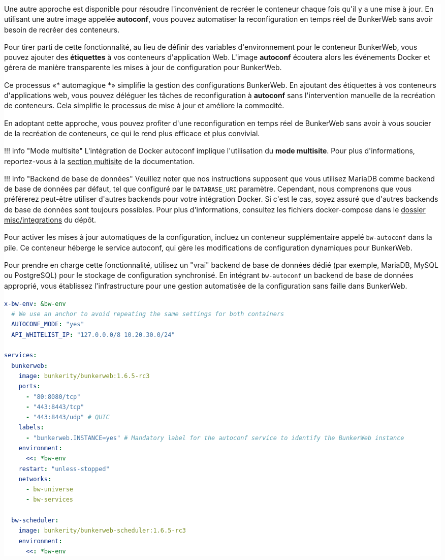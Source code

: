 Une autre approche est disponible pour résoudre l'inconvénient de recréer le conteneur chaque fois qu'il y a une mise à jour. En utilisant une autre image appelée **autoconf**, vous pouvez automatiser la reconfiguration en temps réel de BunkerWeb sans avoir besoin de recréer des conteneurs.

Pour tirer parti de cette fonctionnalité, au lieu de définir des variables d'environnement pour le conteneur BunkerWeb, vous pouvez ajouter des **étiquettes** à vos conteneurs d'application Web. L'image **autoconf** écoutera alors les événements Docker et gérera de manière transparente les mises à jour de configuration pour BunkerWeb.

Ce processus «* automagique *» simplifie la gestion des configurations BunkerWeb. En ajoutant des étiquettes à vos conteneurs d'applications web, vous pouvez déléguer les tâches de reconfiguration à **autoconf** sans l'intervention manuelle de la recréation de conteneurs. Cela simplifie le processus de mise à jour et améliore la commodité.

En adoptant cette approche, vous pouvez profiter d'une reconfiguration en temps réel de BunkerWeb sans avoir à vous soucier de la recréation de conteneurs, ce qui le rend plus efficace et plus convivial.

!!! info "Mode multisite"
    L'intégration de Docker autoconf implique l'utilisation du **mode multisite**. Pour plus d'informations, reportez-vous à la [section multisite](concepts.md#multisite-mode) de la documentation.

!!! info "Backend de base de données"
    Veuillez noter que nos instructions supposent que vous utilisez MariaDB comme backend de base de données par défaut, tel que configuré par le `DATABASE_URI` paramètre. Cependant, nous comprenons que vous préférerez peut-être utiliser d'autres backends pour votre intégration Docker. Si c'est le cas, soyez assuré que d'autres backends de base de données sont toujours possibles. Pour plus d'informations, consultez les fichiers docker-compose dans le [dossier misc/integrations](https://github.com/bunkerity/bunkerweb/tree/v1.6.5-rc3/misc/integrations) du dépôt.

Pour activer les mises à jour automatiques de la configuration, incluez un conteneur supplémentaire appelé `bw-autoconf` dans la pile. Ce conteneur héberge le service autoconf, qui gère les modifications de configuration dynamiques pour BunkerWeb.

Pour prendre en charge cette fonctionnalité, utilisez un "vrai" backend de base de données dédié (par exemple, MariaDB, MySQL ou PostgreSQL) pour le stockage de configuration synchronisé. En intégrant `bw-autoconf` un backend de base de données approprié, vous établissez l'infrastructure pour une gestion automatisée de la configuration sans faille dans BunkerWeb.

```yaml
x-bw-env: &bw-env
  # We use an anchor to avoid repeating the same settings for both containers
  AUTOCONF_MODE: "yes"
  API_WHITELIST_IP: "127.0.0.0/8 10.20.30.0/24"

services:
  bunkerweb:
    image: bunkerity/bunkerweb:1.6.5-rc3
    ports:
      - "80:8080/tcp"
      - "443:8443/tcp"
      - "443:8443/udp" # QUIC
    labels:
      - "bunkerweb.INSTANCE=yes" # Mandatory label for the autoconf service to identify the BunkerWeb instance
    environment:
      <<: *bw-env
    restart: "unless-stopped"
    networks:
      - bw-universe
      - bw-services

  bw-scheduler:
    image: bunkerity/bunkerweb-scheduler:1.6.5-rc3
    environment:
      <<: *bw-env
```
